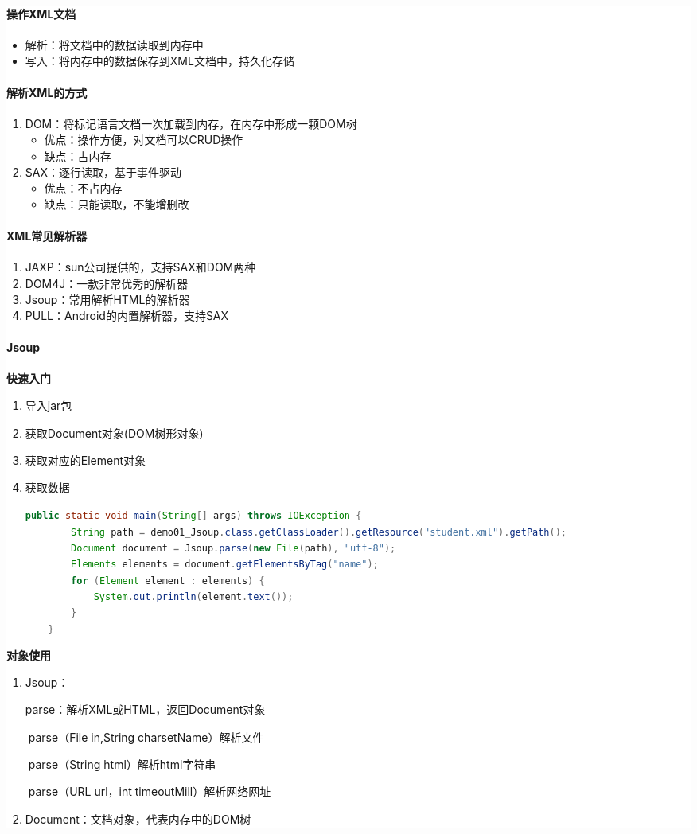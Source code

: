 #### 操作XML文档

- 解析：将文档中的数据读取到内存中
- 写入：将内存中的数据保存到XML文档中，持久化存储

#### 解析XML的方式

1. DOM：将标记语言文档一次加载到内存，在内存中形成一颗DOM树
   - 优点：操作方便，对文档可以CRUD操作
   - 缺点：占内存
2. SAX：逐行读取，基于事件驱动
   - 优点：不占内存
   - 缺点：只能读取，不能增删改

#### XML常见解析器

1. JAXP：sun公司提供的，支持SAX和DOM两种
2. DOM4J：一款非常优秀的解析器
3. Jsoup：常用解析HTML的解析器
4. PULL：Android的内置解析器，支持SAX

#### Jsoup

**快速入门**

1. 导入jar包

2. 获取Document对象(DOM树形对象)

3. 获取对应的Element对象

4. 获取数据

   ~~~java
   public static void main(String[] args) throws IOException {
           String path = demo01_Jsoup.class.getClassLoader().getResource("student.xml").getPath();
           Document document = Jsoup.parse(new File(path), "utf-8");
           Elements elements = document.getElementsByTag("name");
           for (Element element : elements) {
               System.out.println(element.text());
           }
       }
   ~~~



**对象使用**

1. Jsoup：

   parse：解析XML或HTML，返回Document对象

   ​		parse（File in,String charsetName）解析文件

   ​		parse（String html）解析html字符串

   ​		parse（URL url，int timeoutMill）解析网络网址

2. Document：文档对象，代表内存中的DOM树

